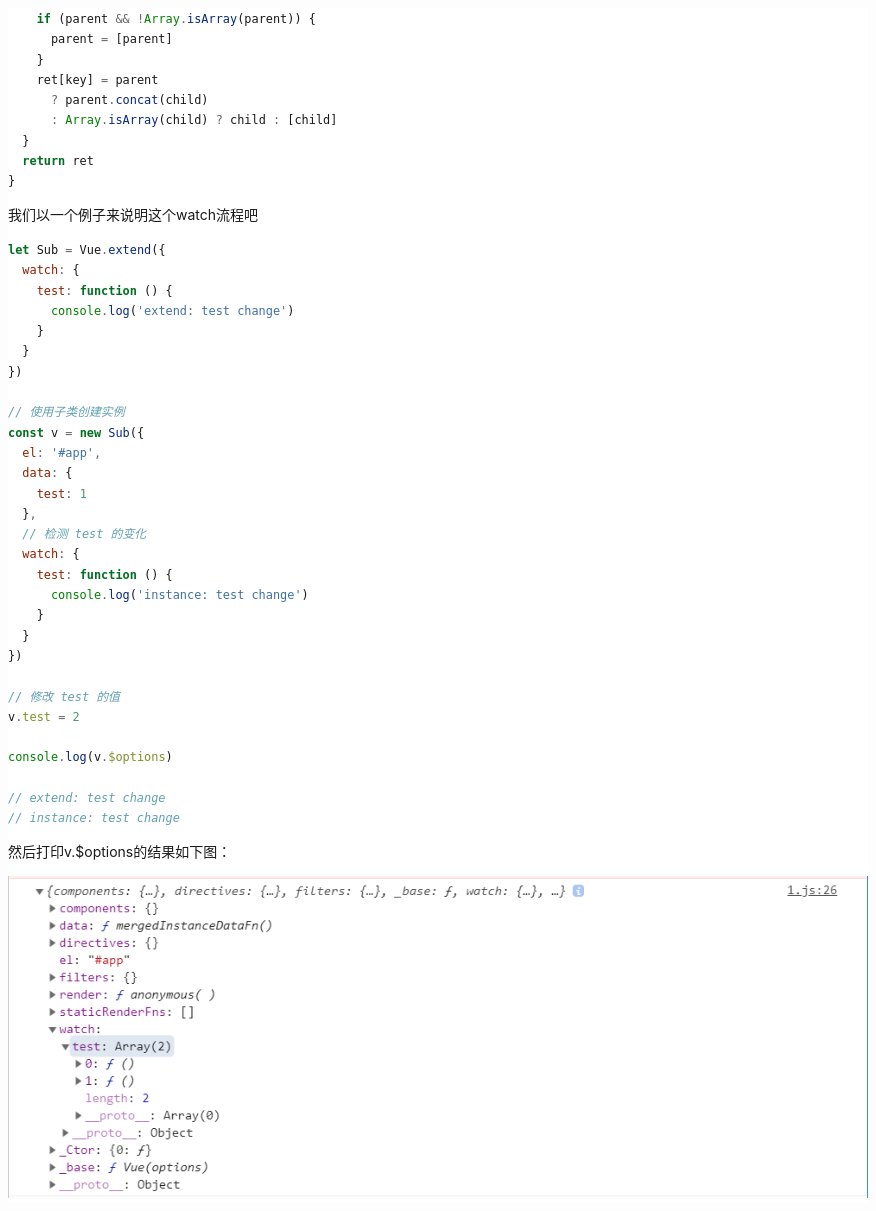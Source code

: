 ```js
    if (parent && !Array.isArray(parent)) {
      parent = [parent]
    }
    ret[key] = parent
      ? parent.concat(child)
      : Array.isArray(child) ? child : [child]
  }
  return ret
}	
```

我们以一个例子来说明这个watch流程吧

```js
let Sub = Vue.extend({
  watch: {
    test: function () {
      console.log('extend: test change')
    }
  }
})

// 使用子类创建实例
const v = new Sub({
  el: '#app',
  data: {
    test: 1
  },
  // 检测 test 的变化
  watch: {
    test: function () {
      console.log('instance: test change')
    }
  }
})

// 修改 test 的值
v.test = 2

console.log(v.$options)

// extend: test change
// instance: test change
```

然后打印v.$options的结果如下图：

![](./images/5.jpg)
